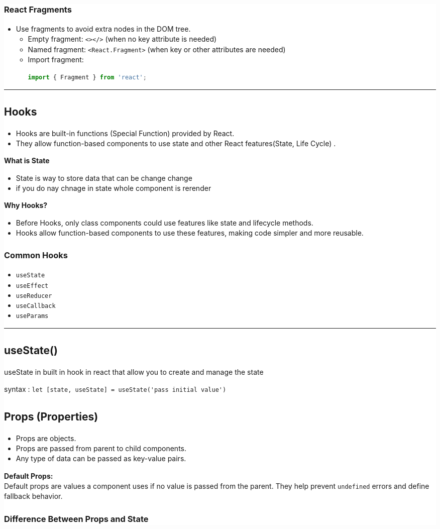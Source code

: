 
### React Fragments

- Use fragments to avoid extra nodes in the DOM tree.
    - Empty fragment: `<></>` (when no key attribute is needed)
    - Named fragment: `<React.Fragment>` (when key or other attributes are needed)
    - Import fragment:  
        ```js
        import { Fragment } from 'react';
        ```

---

## Hooks

- Hooks are built-in functions (Special Function) provided by React.
- They allow function-based components to use state and other React features(State, Life Cycle) .

**What is State**
- State is way to store data that can be change change
- if you do nay chnage in state whole component is rerender

**Why Hooks?**
- Before Hooks, only class components could use features like state and lifecycle methods.
- Hooks allow function-based components to use these features, making code simpler and more reusable.

### Common Hooks

- `useState`
- `useEffect`
- `useReducer`
- `useCallback`
- `useParams`

---
## useState()
useState in built in hook in react that allow you to create and manage the state

syntax : ``` let [state, useState] = useState('pass initial value') ```


## Props (Properties)

- Props are objects.
- Props are passed from parent to child components.
- Any type of data can be passed as key-value pairs.

**Default Props:**  
Default props are values a component uses if no value is passed from the parent. They help prevent `undefined` errors and define fallback behavior.


### Difference Between Props and State
